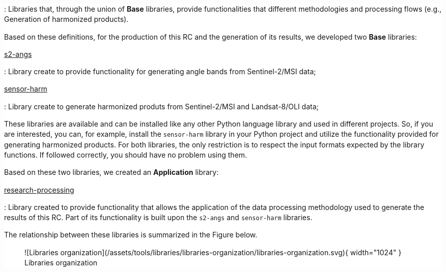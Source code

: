:   Libraries that, through the union of **Base** libraries, provide functionalities that different methodologies and processing flows (e.g., Generation of harmonized products).

Based on these definitions, for the production of this RC and the generation of its results, we developed two **Base** libraries:

[s2-angs](https://github.com/brazil-data-cube/s2-angs)

:   Library create to provide functionality for generating angle bands from Sentinel-2/MSI data;


[sensor-harm](https://github.com/brazil-data-cube/sensor-harm)

:   Library create to generate harmonized produts from Sentinel-2/MSI and Landsat-8/OLI data;

These libraries are available and can be installed like any other Python language library and used in different projects. So, if you are interested, you can, for example, install the `sensor-harm` library in your Python project and utilize the functionality provided for generating harmonized products. For both libraries, the only restriction is to respect the input formats expected by the library functions. If followed correctly, you should have no problem using them.

Based on these two libraries, we created an **Application** library:

[research-processing](#)

:   Library created to provide functionality that allows the application of the data processing methodology used to generate the results of this RC. Part of its functionality is built upon the `s2-angs` and `sensor-harm` libraries.

The relationship between these libraries is summarized in the Figure below.

<figure markdown>
  ![Libraries organization](/assets/tools/libraries/libraries-organization/libraries-organization.svg){ width="1024" }
  <figcaption>Libraries organization</figcaption>
</figure>
